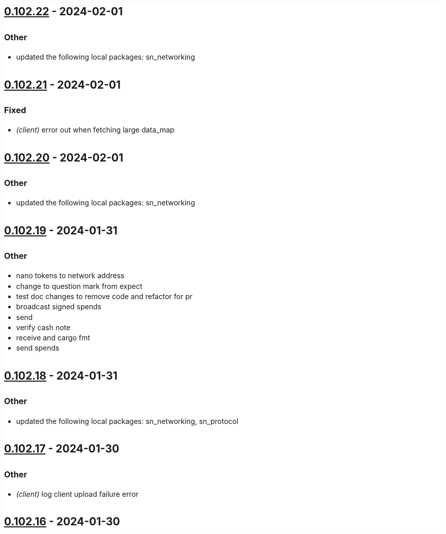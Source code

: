 ## [0.102.22](https://github.com/maidsafe/safe_network/compare/sn_client-v0.102.21...sn_client-v0.102.22) - 2024-02-01

### Other
- updated the following local packages: sn_networking

## [0.102.21](https://github.com/maidsafe/safe_network/compare/sn_client-v0.102.20...sn_client-v0.102.21) - 2024-02-01

### Fixed
- *(client)* error out when fetching large data_map

## [0.102.20](https://github.com/maidsafe/safe_network/compare/sn_client-v0.102.19...sn_client-v0.102.20) - 2024-02-01

### Other
- updated the following local packages: sn_networking

## [0.102.19](https://github.com/maidsafe/safe_network/compare/sn_client-v0.102.18...sn_client-v0.102.19) - 2024-01-31

### Other
- nano tokens to network address
- change to question mark from expect
- test doc changes to remove code and refactor for pr
- broadcast signed spends
- send
- verify cash note
- receive and cargo fmt
- send spends

## [0.102.18](https://github.com/maidsafe/safe_network/compare/sn_client-v0.102.17...sn_client-v0.102.18) - 2024-01-31

### Other
- updated the following local packages: sn_networking, sn_protocol

## [0.102.17](https://github.com/maidsafe/safe_network/compare/sn_client-v0.102.16...sn_client-v0.102.17) - 2024-01-30

### Other
- *(client)* log client upload failure error

## [0.102.16](https://github.com/maidsafe/safe_network/compare/sn_client-v0.102.15...sn_client-v0.102.16) - 2024-01-30
